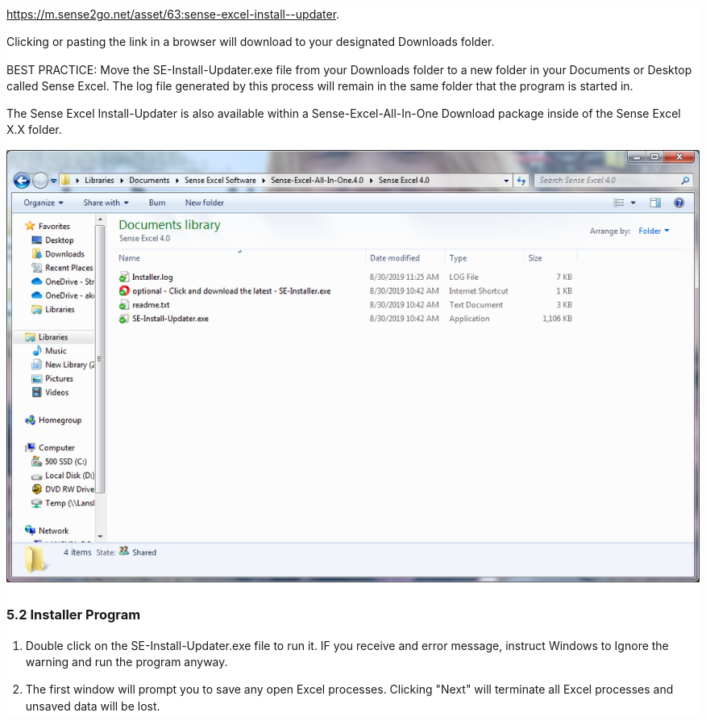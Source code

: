 https://m.sense2go.net/asset/63:sense-excel-install--updater.  

Clicking or pasting the link in a browser will download to your designated Downloads folder.  

BEST PRACTICE:  Move the SE-Install-Updater.exe file from your Downloads folder to a new folder in your Documents or Desktop called Sense Excel.  The log file generated by this process will remain in the same folder that the program is started in.

The Sense Excel Install-Updater is also available within a Sense-Excel-All-In-One Download package inside of the Sense Excel X.X folder.

![SER Installer Download Folder](https://github.com/senseexcel/senseexcel/blob/master/images/SE-Installer-Download-Folder.png)


### 5.2 Installer Program

1. Double click on the SE-Install-Updater.exe file to run it.  IF you receive and error message, instruct Windows to Ignore the warning and run the program anyway.

2. The first window will prompt you to save any open Excel processes.  Clicking "Next" will terminate all Excel processes and unsaved data will be lost.
